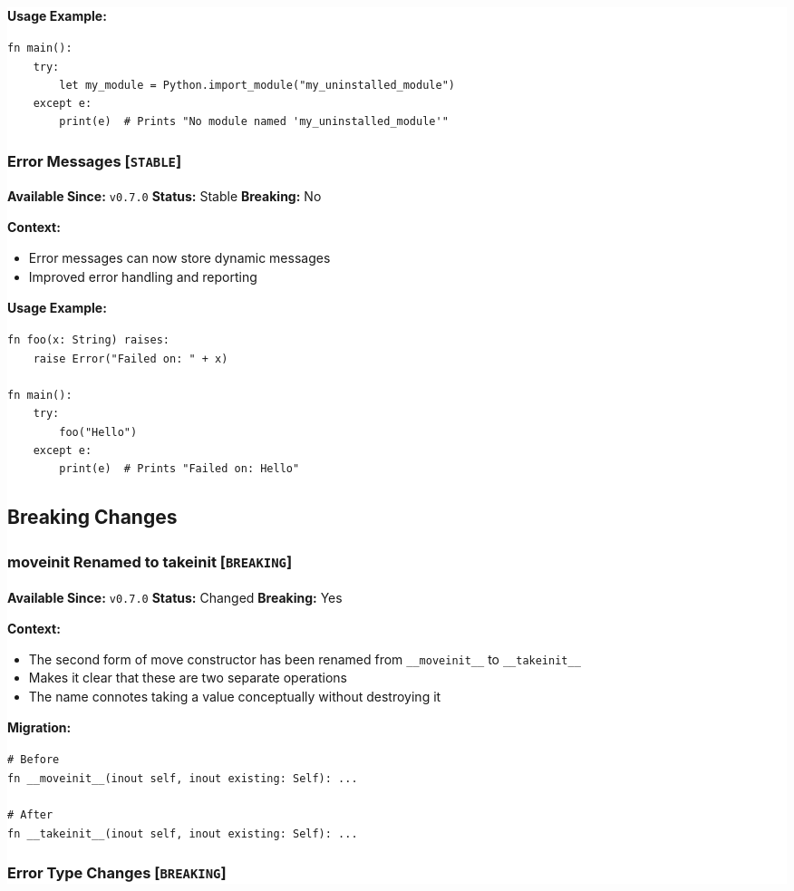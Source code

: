**Usage Example:**
```mojo
fn main():
    try:
        let my_module = Python.import_module("my_uninstalled_module")
    except e:
        print(e)  # Prints "No module named 'my_uninstalled_module'"
```

### Error Messages [`STABLE`]

**Available Since:** `v0.7.0`
**Status:** Stable
**Breaking:** No

**Context:**
- Error messages can now store dynamic messages
- Improved error handling and reporting

**Usage Example:**
```mojo
fn foo(x: String) raises:
    raise Error("Failed on: " + x)

fn main():
    try:
        foo("Hello")
    except e:
        print(e)  # Prints "Failed on: Hello"
```

## Breaking Changes

### __moveinit__ Renamed to __takeinit__ [`BREAKING`]

**Available Since:** `v0.7.0`
**Status:** Changed
**Breaking:** Yes

**Context:**
- The second form of move constructor has been renamed from `__moveinit__` to `__takeinit__`
- Makes it clear that these are two separate operations
- The name connotes taking a value conceptually without destroying it

**Migration:**
```mojo
# Before
fn __moveinit__(inout self, inout existing: Self): ...

# After
fn __takeinit__(inout self, inout existing: Self): ...
```

### Error Type Changes [`BREAKING`]
